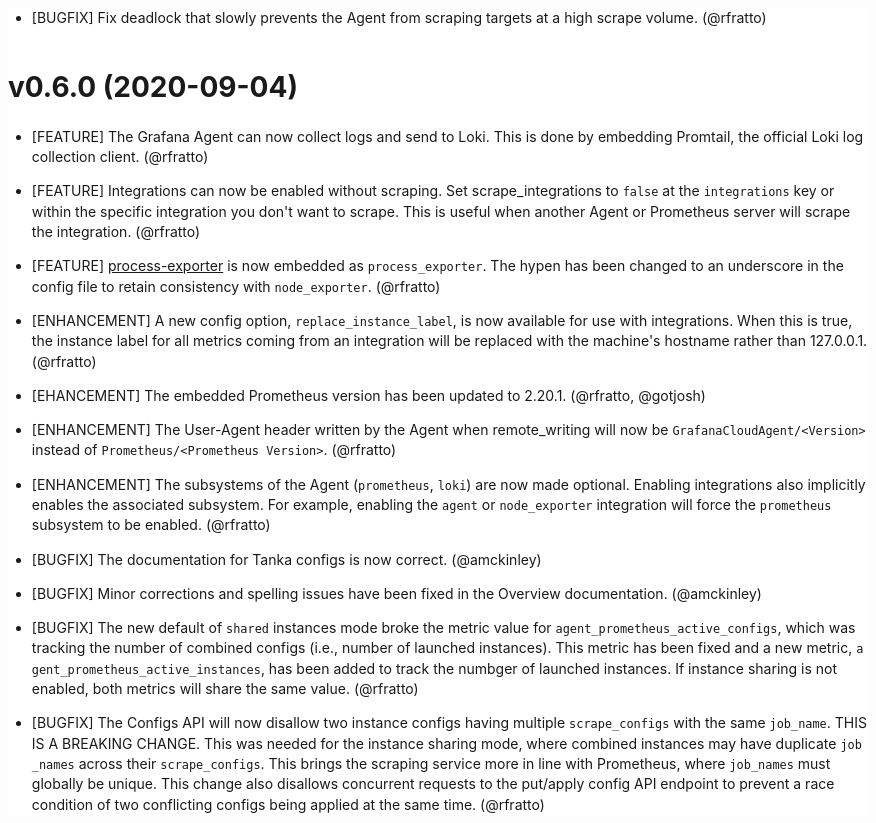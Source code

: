 - [BUGFIX] Fix deadlock that slowly prevents the Agent from scraping targets at
  a high scrape volume. (@rfratto)

# v0.6.0 (2020-09-04)

- [FEATURE] The Grafana Agent can now collect logs and send to Loki. This
  is done by embedding Promtail, the official Loki log collection client.
  (@rfratto)

- [FEATURE] Integrations can now be enabled without scraping. Set
  scrape_integrations to `false` at the `integrations` key or within the
  specific integration you don't want to scrape. This is useful when another
  Agent or Prometheus server will scrape the integration. (@rfratto)

- [FEATURE] [process-exporter](https://github.com/ncabatoff/process-exporter) is
  now embedded as `process_exporter`. The hypen has been changed to an
  underscore in the config file to retain consistency with `node_exporter`.
  (@rfratto)

- [ENHANCEMENT] A new config option, `replace_instance_label`, is now available
  for use with integrations. When this is true, the instance label for all
  metrics coming from an integration will be replaced with the machine's
  hostname rather than 127.0.0.1. (@rfratto)

- [EHANCEMENT] The embedded Prometheus version has been updated to 2.20.1.
  (@rfratto, @gotjosh)

- [ENHANCEMENT] The User-Agent header written by the Agent when remote_writing
  will now be `GrafanaCloudAgent/<Version>` instead of `Prometheus/<Prometheus Version>`.
  (@rfratto)

- [ENHANCEMENT] The subsystems of the Agent (`prometheus`, `loki`) are now made
  optional. Enabling integrations also implicitly enables the associated
  subsystem. For example, enabling the `agent` or `node_exporter` integration will
  force the `prometheus` subsystem to be enabled.  (@rfratto)

- [BUGFIX] The documentation for Tanka configs is now correct. (@amckinley)

- [BUGFIX] Minor corrections and spelling issues have been fixed in the Overview
  documentation. (@amckinley)

- [BUGFIX] The new default of `shared` instances mode broke the metric value for
  `agent_prometheus_active_configs`, which was tracking the number of combined
  configs (i.e., number of launched instances). This metric has been fixed and
  a new metric, `agent_prometheus_active_instances`, has been added to track
  the numbger of launched instances. If instance sharing is not enabled, both
  metrics will share the same value. (@rfratto)

- [BUGFIX] The Configs API will now disallow two instance configs having
  multiple `scrape_configs` with the same `job_name`. THIS IS A BREAKING CHANGE.
  This was needed for the instance sharing mode, where combined instances may
  have duplicate `job_names` across their `scrape_configs`. This brings the
  scraping service more in line with Prometheus, where `job_names` must globally
  be unique. This change also disallows concurrent requests to the put/apply
  config API endpoint to prevent a race condition of two conflicting configs
  being applied at the same time. (@rfratto)


[upgrade guide]: https://grafana.com/docs/agent/latest/upgrade-guide/